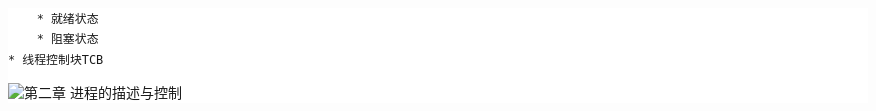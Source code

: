         * 就绪状态
        * 阻塞状态
    * 线程控制块TCB

![第二章 进程的描述与控制](https://cdn.jsdelivr.net/gh/MrJackC/PicGoImages/other/第二章%20进程的描述与控制.png)